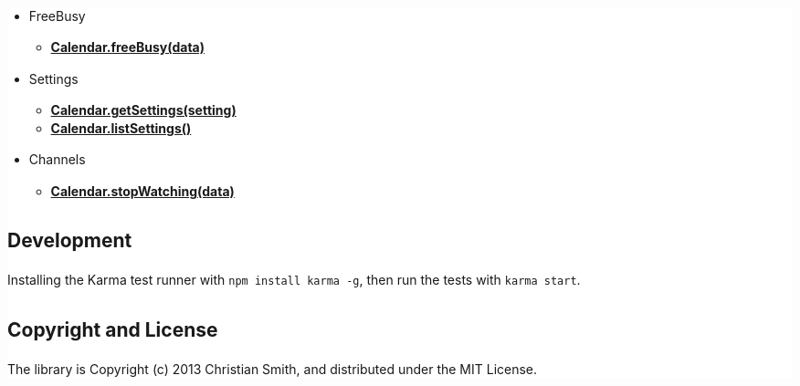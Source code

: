 * FreeBusy
  * [**Calendar.freeBusy(data)**](https://developers.google.com/google-apps/calendar/v3/reference/freebusy/query)

* Settings
  * [**Calendar.getSettings(setting)**](https://developers.google.com/google-apps/calendar/v3/reference/settings/get)
  * [**Calendar.listSettings()**](https://developers.google.com/google-apps/calendar/v3/reference/settings/list)

* Channels
  * [**Calendar.stopWatching(data)**](https://developers.google.com/google-apps/calendar/v3/reference/channels/stop)

## Development

Installing the Karma test runner with `npm install karma -g`, then run the tests with `karma start`.

## Copyright and License

The library is Copyright (c) 2013 Christian Smith, and distributed under the MIT License.
